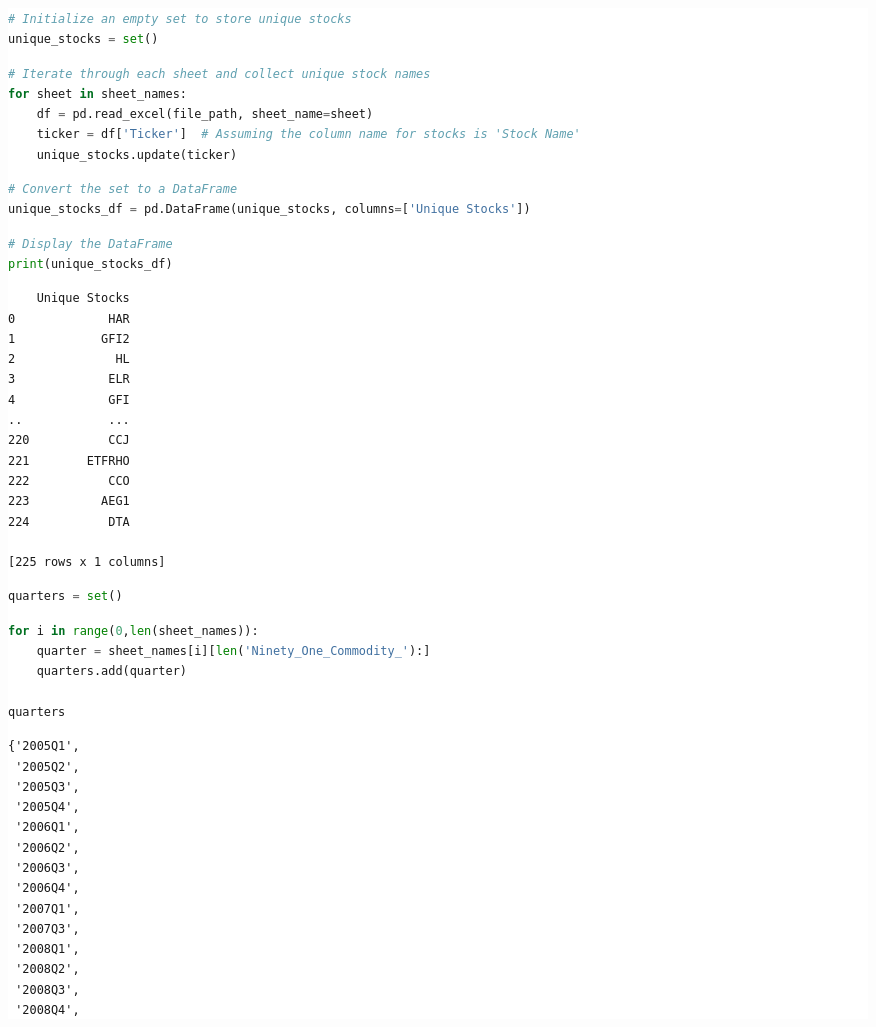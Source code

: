 
```python
# Initialize an empty set to store unique stocks
unique_stocks = set()
```


```python
# Iterate through each sheet and collect unique stock names
for sheet in sheet_names:
    df = pd.read_excel(file_path, sheet_name=sheet)
    ticker = df['Ticker']  # Assuming the column name for stocks is 'Stock Name'
    unique_stocks.update(ticker)
```


```python
# Convert the set to a DataFrame
unique_stocks_df = pd.DataFrame(unique_stocks, columns=['Unique Stocks'])
```


```python
# Display the DataFrame
print(unique_stocks_df)
```

        Unique Stocks
    0             HAR
    1            GFI2
    2              HL
    3             ELR
    4             GFI
    ..            ...
    220           CCJ
    221        ETFRHO
    222           CCO
    223          AEG1
    224           DTA
    
    [225 rows x 1 columns]
    


```python
quarters = set()
```


```python
for i in range(0,len(sheet_names)):
    quarter = sheet_names[i][len('Ninety_One_Commodity_'):]
    quarters.add(quarter)

quarters 
```




    {'2005Q1',
     '2005Q2',
     '2005Q3',
     '2005Q4',
     '2006Q1',
     '2006Q2',
     '2006Q3',
     '2006Q4',
     '2007Q1',
     '2007Q3',
     '2008Q1',
     '2008Q2',
     '2008Q3',
     '2008Q4',